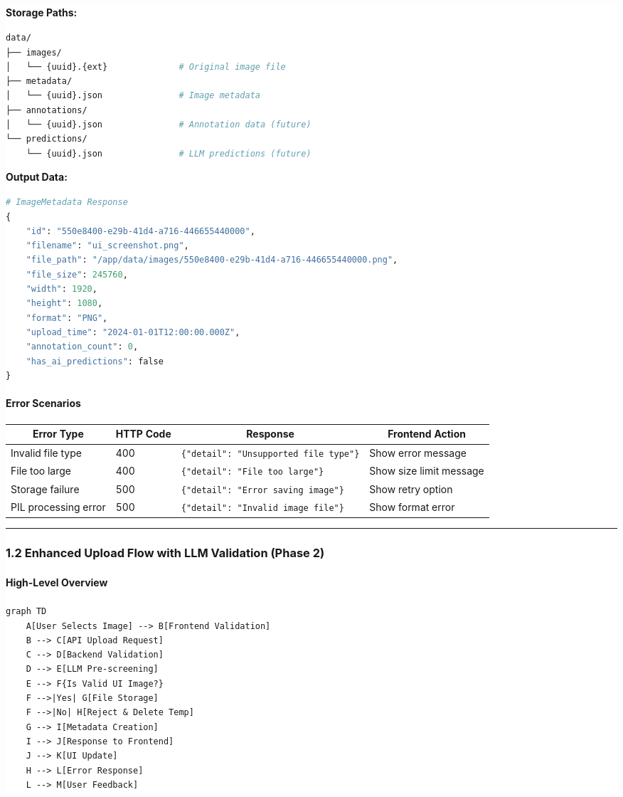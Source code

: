 **Storage Paths:**
```bash
data/
├── images/
│   └── {uuid}.{ext}              # Original image file
├── metadata/  
│   └── {uuid}.json               # Image metadata
├── annotations/
│   └── {uuid}.json               # Annotation data (future)
└── predictions/
    └── {uuid}.json               # LLM predictions (future)
```

**Output Data:**
```python
# ImageMetadata Response
{
    "id": "550e8400-e29b-41d4-a716-446655440000",
    "filename": "ui_screenshot.png",
    "file_path": "/app/data/images/550e8400-e29b-41d4-a716-446655440000.png",
    "file_size": 245760,
    "width": 1920,
    "height": 1080, 
    "format": "PNG",
    "upload_time": "2024-01-01T12:00:00.000Z",
    "annotation_count": 0,
    "has_ai_predictions": false
}
```

#### Error Scenarios

| Error Type           | HTTP Code | Response                              | Frontend Action         |
| -------------------- | --------- | ------------------------------------- | ----------------------- |
| Invalid file type    | 400       | `{"detail": "Unsupported file type"}` | Show error message      |
| File too large       | 400       | `{"detail": "File too large"}`        | Show size limit message |
| Storage failure      | 500       | `{"detail": "Error saving image"}`    | Show retry option       |
| PIL processing error | 500       | `{"detail": "Invalid image file"}`    | Show format error       |

---

### 1.2 Enhanced Upload Flow with LLM Validation (Phase 2)

#### High-Level Overview
```mermaid
graph TD
    A[User Selects Image] --> B[Frontend Validation]
    B --> C[API Upload Request]
    C --> D[Backend Validation]
    D --> E[LLM Pre-screening]
    E --> F{Is Valid UI Image?}
    F -->|Yes| G[File Storage]
    F -->|No| H[Reject & Delete Temp]
    G --> I[Metadata Creation]
    I --> J[Response to Frontend] 
    J --> K[UI Update]
    H --> L[Error Response]
    L --> M[User Feedback]
```

